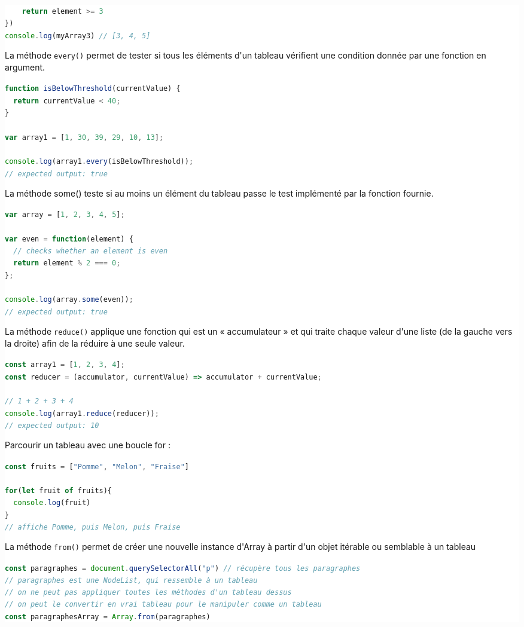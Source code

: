 ```js
    return element >= 3
})
console.log(myArray3) // [3, 4, 5]
```

La méthode `every()` permet de tester si tous les éléments d'un tableau vérifient une condition donnée par une fonction en argument.
```js
function isBelowThreshold(currentValue) {
  return currentValue < 40;
}

var array1 = [1, 30, 39, 29, 10, 13];

console.log(array1.every(isBelowThreshold));
// expected output: true
```

La méthode some() teste si au moins un élément du tableau passe le test implémenté par la fonction fournie.
```js
var array = [1, 2, 3, 4, 5];

var even = function(element) {
  // checks whether an element is even
  return element % 2 === 0;
};

console.log(array.some(even));
// expected output: true
```

La méthode `reduce()` applique une fonction qui est un « accumulateur » et qui traite chaque valeur d'une liste (de la gauche vers la droite) afin de la réduire à une seule valeur.
```js
const array1 = [1, 2, 3, 4];
const reducer = (accumulator, currentValue) => accumulator + currentValue;

// 1 + 2 + 3 + 4
console.log(array1.reduce(reducer));
// expected output: 10
```

Parcourir un tableau avec une boucle for :
```js
const fruits = ["Pomme", "Melon", "Fraise"]

for(let fruit of fruits){
  console.log(fruit)
}
// affiche Pomme, puis Melon, puis Fraise
```


La méthode `from()` permet de créer une nouvelle instance d'Array à partir d'un objet itérable ou semblable à un tableau
```js
const paragraphes = document.querySelectorAll("p") // récupère tous les paragraphes
// paragraphes est une NodeList, qui ressemble à un tableau
// on ne peut pas appliquer toutes les méthodes d'un tableau dessus
// on peut le convertir en vrai tableau pour le manipuler comme un tableau
const paragraphesArray = Array.from(paragraphes)
```
